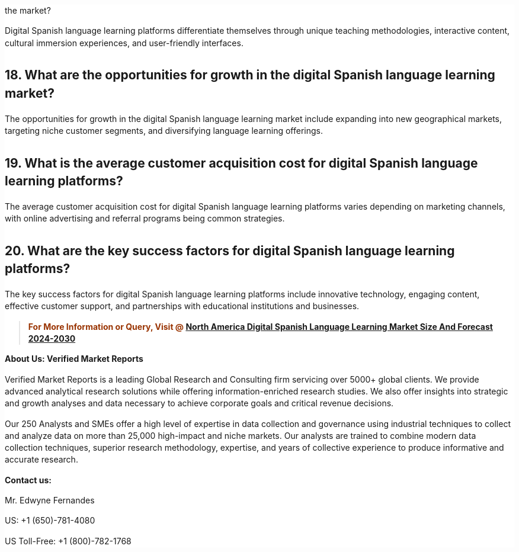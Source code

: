 the market?</div><div></h2> <p>Digital Spanish language learning platforms differentiate themselves through unique teaching methodologies, interactive content, cultural immersion experiences, and user-friendly interfaces.</p> <h2>18. What are the opportunities for growth in the digital Spanish language learning market?</div><div></h2> <p>The opportunities for growth in the digital Spanish language learning market include expanding into new geographical markets, targeting niche customer segments, and diversifying language learning offerings.</p> <h2>19. What is the average customer acquisition cost for digital Spanish language learning platforms?</div><div></h2> <p>The average customer acquisition cost for digital Spanish language learning platforms varies depending on marketing channels, with online advertising and referral programs being common strategies.</p> <h2>20. What are the key success factors for digital Spanish language learning platforms?</div><div></h2> <p>The key success factors for digital Spanish language learning platforms include innovative technology, engaging content, effective customer support, and partnerships with educational institutions and businesses.</p></body></html></p><blockquote><p><span style="color: #993300;"><strong>For More Information or Query, Visit @ <a href="https://www.verifiedmarketreports.com/product/digital-spanish-language-learning-market/">North America Digital Spanish Language Learning Market Size And Forecast 2024-2030</a></strong></span></p></blockquote><p><strong>About Us: Verified Market Reports</strong></p><p>Verified Market Reports is a leading Global Research and Consulting firm servicing over 5000+ global clients. We provide advanced analytical research solutions while offering information-enriched research studies. We also offer insights into strategic and growth analyses and data necessary to achieve corporate goals and critical revenue decisions.</p><p>Our 250 Analysts and SMEs offer a high level of expertise in data collection and governance using industrial techniques to collect and analyze data on more than 25,000 high-impact and niche markets. Our analysts are trained to combine modern data collection techniques, superior research methodology, expertise, and years of collective experience to produce informative and accurate research.</p><p><strong>Contact us:</strong></p><p>Mr. Edwyne Fernandes</p><p>US: +1 (650)-781-4080</p><p>US Toll-Free: +1 (800)-782-1768</p>

